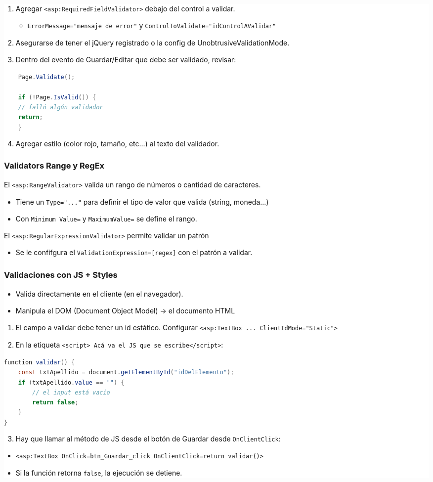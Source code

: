 1. Agregar `<asp:RequiredFieldValidator>` debajo del control a validar.
	* `ErrorMessage="mensaje de error"` y `ControlToValidate="idControlAValidar"`

2. Asegurarse de tener el jQuery registrado  o la config
de UnobtrusiveValidationMode.

3. Dentro del evento de Guardar/Editar que debe ser validado, revisar:
``` C#
	Page.Validate();

	if (!Page.IsValid()) {
	// falló algún validador
	return;
	}
```
4. Agregar estilo (color rojo, tamaño, etc...) al texto del validador.

### Validators Range y RegEx

El `<asp:RangeValidator>` valida un rango de números o cantidad de caracteres.

- Tiene un `Type="..."` para definir el tipo de valor que valida (string, moneda...)

- Con `Minimum Value=` y `MaximumValue=` se define el rango.

El `<asp:RegularExpressionValidator>` permite validar un patrón

- Se le confifgura el `ValidationExpression=[regex]` con el patrón a validar.


### Validaciones con JS + Styles

- Valida directamente en el cliente (en el navegador).

- Manipula el DOM (Document Object Model) -> el documento HTML

1. El campo a validar debe tener un id estático. 
Configurar `<asp:TextBox ... ClientIdMode="Static">`

2. En la etiqueta `<script> Acá va el JS que se escribe</script>`:

``` C#
function validar() {
	const txtApellido = document.getElementById("idDelElemento");
	if (txtApellido.value == "") {
		// el input está vacío
		return false;
	}
}
```

3. Hay que llamar al método de JS desde el botón de Guardar desde `OnClientClick`:

- `<asp:TextBox OnClick=btn_Guardar_click OnClientClick=return validar()>` 

- Si la función retorna `false`, la ejecución se detiene.



